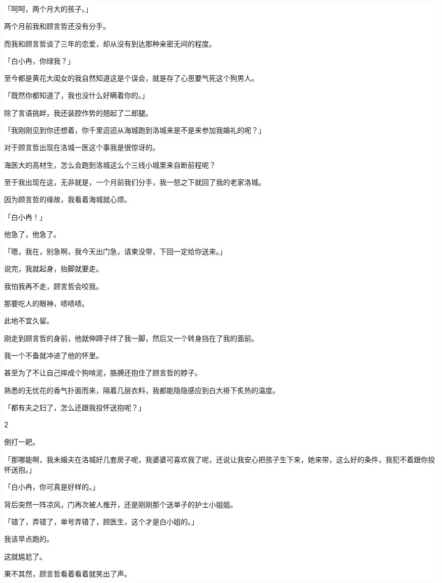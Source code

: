 「呵呵，两个月大的孩子。」

两个月前我和顾言哲还没有分手。

而我和顾言哲谈了三年的恋爱，却从没有到达那种亲密无间的程度。

「白小冉，你绿我？」

至今都是黄花大闺女的我自然知道这是个误会，就是存了心思要气死这个狗男人。

「既然你都知道了，我也没什么好瞒着你的。」

除了言语挑衅，我还装腔作势的翘起了二郎腿。

「我刚刚见到你还想着，你千里迢迢从海城跑到洛城来是不是来参加我婚礼的呢？」

对于顾言哲出现在洛城一医这个事我是很惊讶的。

海医大的高材生，怎么会跑到洛城这么个三线小城里来自断前程呢？

至于我出现在这，无非就是，一个月前我们分手，我一怒之下就回了我的老家洛城。

因为顾言哲的缘故，我看着海城就心烦。

「白小冉！」

他急了，他急了。

「嗯，我在，别急啊，我今天出门急，请柬没带，下回一定给你送来。」

说完，我就起身，抬脚就要走。

我怕我再不走，顾言哲会咬我。

那要吃人的眼神，啧啧啧。

此地不宜久留。

刚走到顾言哲的身前，他就伸蹄子绊了我一脚，然后又一个转身挡在了我的面前。

我一个不备就冲进了他的怀里。

甚至为了不让自己摔成个狗啃泥，胳膊还抱住了顾言哲的脖子。

熟悉的无忧花的香气扑面而来，隔着几层衣料，我都能隐隐感应到白大褂下炙热的温度。

「都有夫之妇了，怎么还跟我投怀送抱呢？」

2

倒打一耙。

「那哪能啊，我未婚夫在洛城好几套房子呢，我婆婆可喜欢我了呢，还说让我安心把孩子生下来，她来带，这么好的条件，我犯不着跟你投怀送抱。」

「白小冉，你可真是好样的。」

背后突然一阵凉风，门再次被人推开，还是刚刚那个送单子的护士小姐姐。

「错了，弄错了，单号弄错了，顾医生，这个才是白小姐的。」

我该早点跑的。

这就尴尬了。

果不其然，顾言哲看着看着就笑出了声。
